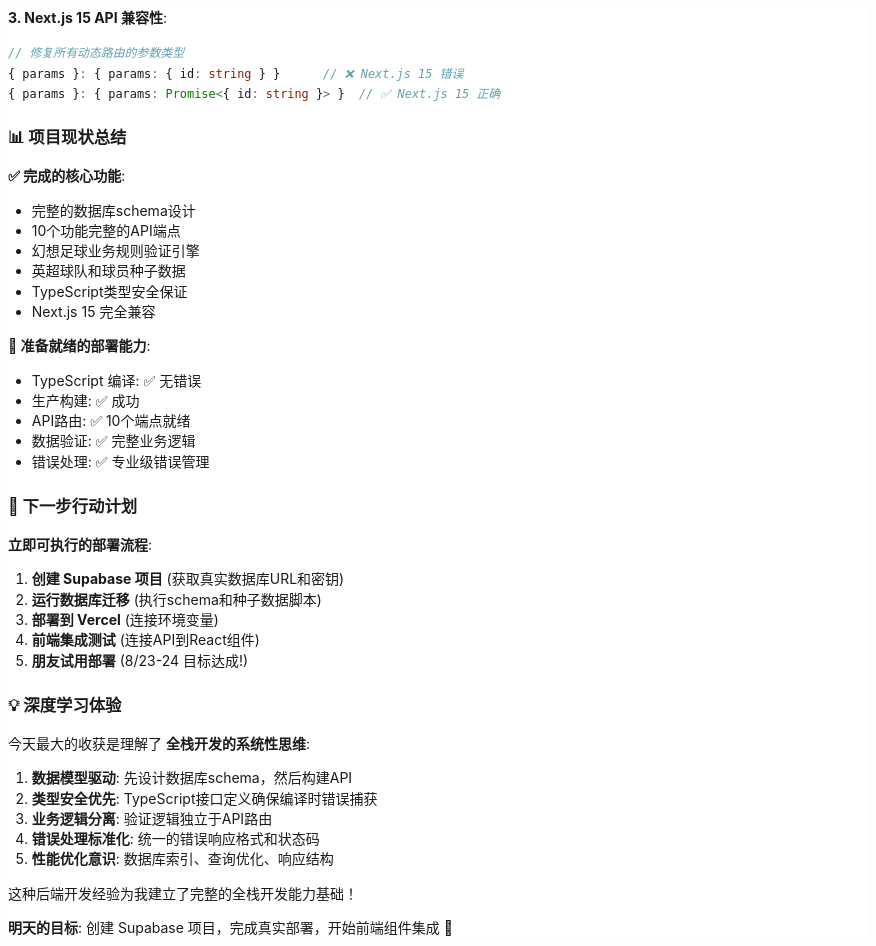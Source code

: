 **3. Next.js 15 API 兼容性**:
```typescript
// 修复所有动态路由的参数类型
{ params }: { params: { id: string } }      // ❌ Next.js 15 错误
{ params }: { params: Promise<{ id: string }> }  // ✅ Next.js 15 正确
```

### 📊 项目现状总结

**✅ 完成的核心功能**:
- 完整的数据库schema设计
- 10个功能完整的API端点
- 幻想足球业务规则验证引擎
- 英超球队和球员种子数据
- TypeScript类型安全保证
- Next.js 15 完全兼容

**🎯 准备就绪的部署能力**:
- TypeScript 编译: ✅ 无错误
- 生产构建: ✅ 成功
- API路由: ✅ 10个端点就绪  
- 数据验证: ✅ 完整业务逻辑
- 错误处理: ✅ 专业级错误管理

### 🚀 下一步行动计划

**立即可执行的部署流程**:
1. **创建 Supabase 项目** (获取真实数据库URL和密钥)
2. **运行数据库迁移** (执行schema和种子数据脚本)
3. **部署到 Vercel** (连接环境变量)
4. **前端集成测试** (连接API到React组件)
5. **朋友试用部署** (8/23-24 目标达成!)

### 💡 深度学习体验

今天最大的收获是理解了 **全栈开发的系统性思维**:

1. **数据模型驱动**: 先设计数据库schema，然后构建API
2. **类型安全优先**: TypeScript接口定义确保编译时错误捕获
3. **业务逻辑分离**: 验证逻辑独立于API路由
4. **错误处理标准化**: 统一的错误响应格式和状态码
5. **性能优化意识**: 数据库索引、查询优化、响应结构

这种后端开发经验为我建立了完整的全栈开发能力基础！

**明天的目标**: 创建 Supabase 项目，完成真实部署，开始前端组件集成 🎯